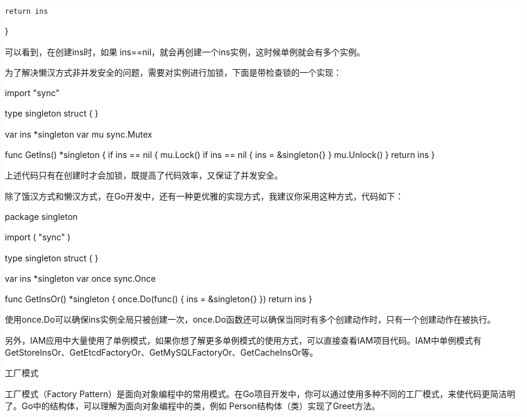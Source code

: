     return ins
}


可以看到，在创建ins时，如果 ins==nil，就会再创建一个ins实例，这时候单例就会有多个实例。

为了解决懒汉方式非并发安全的问题，需要对实例进行加锁，下面是带检查锁的一个实现：

import "sync"

type singleton struct {
}

var ins *singleton
var mu sync.Mutex

func GetIns() *singleton {
	if ins == nil {
		mu.Lock()
		if ins == nil {
			ins = &singleton{}
		}
        mu.Unlock()
	}
	return ins
}


上述代码只有在创建时才会加锁，既提高了代码效率，又保证了并发安全。

除了饿汉方式和懒汉方式，在Go开发中，还有一种更优雅的实现方式，我建议你采用这种方式，代码如下：

package singleton

import (
    "sync"
)

type singleton struct {
}

var ins *singleton
var once sync.Once

func GetInsOr() *singleton {
    once.Do(func() {
        ins = &singleton{}
    })
    return ins
}


使用once.Do可以确保ins实例全局只被创建一次，once.Do函数还可以确保当同时有多个创建动作时，只有一个创建动作在被执行。

另外，IAM应用中大量使用了单例模式，如果你想了解更多单例模式的使用方式，可以直接查看IAM项目代码。IAM中单例模式有 GetStoreInsOr、GetEtcdFactoryOr、GetMySQLFactoryOr、GetCacheInsOr等。

工厂模式

工厂模式（Factory Pattern）是面向对象编程中的常用模式。在Go项目开发中，你可以通过使用多种不同的工厂模式，来使代码更简洁明了。Go中的结构体，可以理解为面向对象编程中的类，例如 Person结构体（类）实现了Greet方法。
